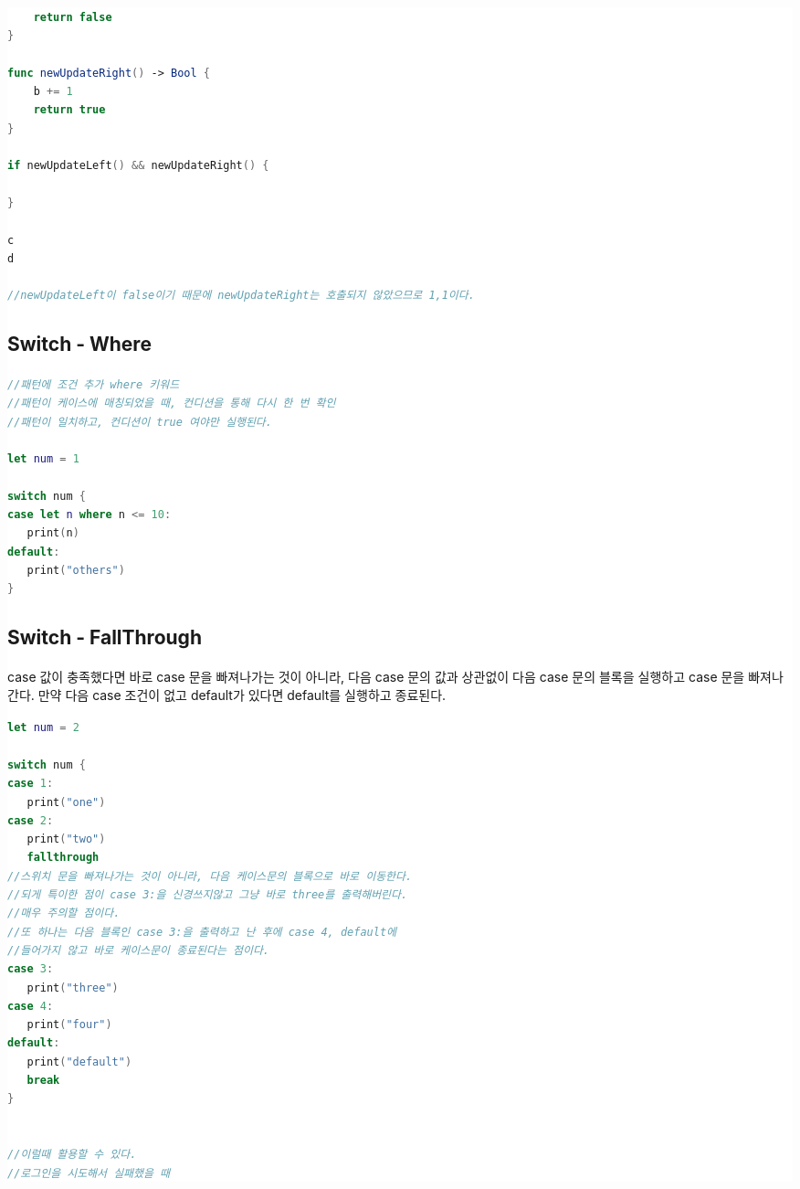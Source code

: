 ```swift
    return false
}

func newUpdateRight() -> Bool {
    b += 1
    return true
}

if newUpdateLeft() && newUpdateRight() {
    
}

c
d

//newUpdateLeft이 false이기 때문에 newUpdateRight는 호출되지 않았으므로 1,1이다.
```
## Switch - Where
```swift 
//패턴에 조건 추가 where 키워드
//패턴이 케이스에 매칭되었을 때, 컨디션을 통해 다시 한 번 확인
//패턴이 일치하고, 컨디션이 true 여야만 실행된다.

let num = 1

switch num {
case let n where n <= 10:
   print(n)
default:
   print("others")
}
```
## Switch - FallThrough
case 값이 충족했다면 바로 case 문을 빠져나가는 것이 아니라, 다음 case 문의 값과 상관없이 다음 case 문의 블록을 실행하고 case 문을 빠져나간다. 만약 다음 case 조건이 없고 default가 있다면 default를 실행하고 종료된다.
```swift
let num = 2

switch num {
case 1:
   print("one")
case 2:
   print("two")
   fallthrough
//스위치 문을 빠져나가는 것이 아니라, 다음 케이스문의 블록으로 바로 이동한다.
//되게 특이한 점이 case 3:을 신경쓰지않고 그냥 바로 three를 출력해버린다.
//매우 주의할 점이다.
//또 하나는 다음 블록인 case 3:을 출력하고 난 후에 case 4, default에
//들어가지 않고 바로 케이스문이 종료된다는 점이다.
case 3:
   print("three")
case 4:
   print("four")
default:
   print("default")
   break
}


//이럴때 활용할 수 있다.
//로그인을 시도해서 실패했을 때
```
